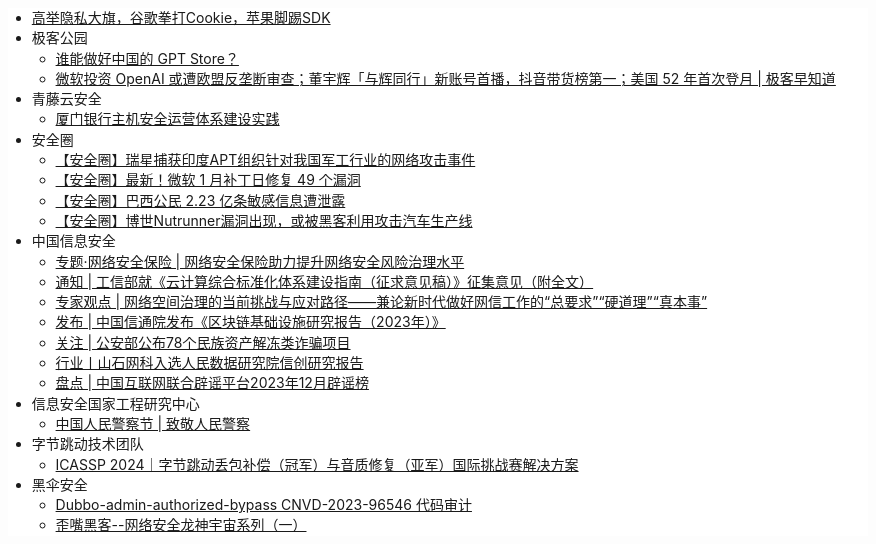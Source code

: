   - [高举隐私大旗，谷歌拳打Cookie，苹果脚踢SDK](https://mp.weixin.qq.com/s?__biz=MzUzNDYxOTA1NA==&mid=2247542409&idx=3&sn=80e9e49dc42bc98793843a821b5ee85f&chksm=fa939048cde4195ebca22a09fd55e2c6655d3da0e78639d850f5dd439eef94200ef6a22f2acd&scene=58&subscene=0#rd)
- 极客公园
  - [谁能做好中国的 GPT Store？](https://mp.weixin.qq.com/s?__biz=MTMwNDMwODQ0MQ==&mid=2653030632&idx=1&sn=ccda249d256c46845b1a0a1f16cba2bb&chksm=7e57755e4920fc48097bdf554fe5615ab08ef3bd2dd71d74395201f6499e1a285c6ca0d5f9b1&scene=58&subscene=0#rd)
  - [微软投资 OpenAI 或遭欧盟反垄断审查；董宇辉「与辉同行」新账号首播，抖音带货榜第一；美国 52 年首次登月 | 极客早知道](https://mp.weixin.qq.com/s?__biz=MTMwNDMwODQ0MQ==&mid=2653030632&idx=2&sn=9527a5f769ee3f09fd478025a144bfa0&chksm=7e57755e4920fc4803fe897edafe4578a496c8773c52452a7e32a097923a1cfd3ed2423fa0a3&scene=58&subscene=0#rd)
- 青藤云安全
  - [厦门银行主机安全运营体系建设实践](https://mp.weixin.qq.com/s?__biz=MzAwNDE4Mzc1NA==&mid=2650848419&idx=1&sn=164c43f455d4966f7cff808f9acd742b&chksm=80dbdf06b7ac56103efed3cdd106484470c7f40a428cdddfae9f280fb02d15ccf498c144e0d6&scene=58&subscene=0#rd)
- 安全圈
  - [【安全圈】瑞星捕获印度APT组织针对我国军工行业的网络攻击事件](https://mp.weixin.qq.com/s?__biz=MzIzMzE4NDU1OQ==&mid=2652051942&idx=1&sn=dca10ffbe227210dcae5d42e69ee9fbd&chksm=f36e35a6c419bcb0cd114cca37ab35f95211264e4ad826599cc1e77038d72ada60ff40cbb289&scene=58&subscene=0#rd)
  - [【安全圈】最新！微软 1 月补丁日修复 49 个漏洞](https://mp.weixin.qq.com/s?__biz=MzIzMzE4NDU1OQ==&mid=2652051942&idx=2&sn=5940938f0559b2bf651917485c893515&chksm=f36e35a6c419bcb0c66c8c1205d06ebc655c869245f2e75d8dac0491849addcf16516d37fca6&scene=58&subscene=0#rd)
  - [【安全圈】巴西公民 2.23 亿条敏感信息遭泄露](https://mp.weixin.qq.com/s?__biz=MzIzMzE4NDU1OQ==&mid=2652051942&idx=3&sn=67cf0c2c178d1ebe97f04ed6d690967d&chksm=f36e35a6c419bcb00fc944a3fbf634cbf84ae76db9abd432f02516b32a4ac96732eaf1735cda&scene=58&subscene=0#rd)
  - [【安全圈】博世Nutrunner漏洞出现，或被黑客利用攻击汽车生产线](https://mp.weixin.qq.com/s?__biz=MzIzMzE4NDU1OQ==&mid=2652051942&idx=4&sn=267fcedcb1644470259514713acd4467&chksm=f36e35a6c419bcb08c452d980970dc10d13fddbf9f1543dcade1d3fe073caa1328f044ee325e&scene=58&subscene=0#rd)
- 中国信息安全
  - [专题·网络安全保险 | 网络安全保险助力提升网络安全风险治理水平](https://mp.weixin.qq.com/s?__biz=MzA5MzE5MDAzOA==&mid=2664202652&idx=1&sn=64f0fb8e0379c1c405a40d2423096fd3&chksm=8b598365bc2e0a73d080a8021310aea8fc5235d5b084cdf8d051ddb99a9dd3c3bcdc0f421ca2&scene=58&subscene=0#rd)
  - [通知 | 工信部就《云计算综合标准化体系建设指南（征求意见稿）》征集意见（附全文）](https://mp.weixin.qq.com/s?__biz=MzA5MzE5MDAzOA==&mid=2664202652&idx=2&sn=a581fcc899526108e65ecd765360a038&chksm=8b598365bc2e0a73f08804c801943b5696b955d9b83bf94759f632652c190927114d4f4713e7&scene=58&subscene=0#rd)
  - [专家观点 | 网络空间治理的当前挑战与应对路径——兼论新时代做好网信工作的“总要求”“硬道理”“真本事”](https://mp.weixin.qq.com/s?__biz=MzA5MzE5MDAzOA==&mid=2664202652&idx=3&sn=2236738a6c648966ad0c62b5c608f4a2&chksm=8b598365bc2e0a73000e60c29ca8a3a080d7c275007584e82cc0492dbac8663047ebb024fd18&scene=58&subscene=0#rd)
  - [发布 | 中国信通院发布《区块链基础设施研究报告（2023年）》](https://mp.weixin.qq.com/s?__biz=MzA5MzE5MDAzOA==&mid=2664202652&idx=4&sn=c13426768bd351f0f435a42083b85c54&chksm=8b598365bc2e0a736ecf28546e14e03b002a4af04db06e63d19caa54f94d040dab1d903fde1b&scene=58&subscene=0#rd)
  - [关注 | 公安部公布78个民族资产解冻类诈骗项目](https://mp.weixin.qq.com/s?__biz=MzA5MzE5MDAzOA==&mid=2664202652&idx=5&sn=8fb6713679cafb45eff0e1b0d9941198&chksm=8b598365bc2e0a732aba01b176f7694960613f1ed57037a39daa90c5f8e70c8ba6192e8575c4&scene=58&subscene=0#rd)
  - [行业丨山石网科入选人民数据研究院信创研究报告](https://mp.weixin.qq.com/s?__biz=MzA5MzE5MDAzOA==&mid=2664202652&idx=6&sn=87c53d5d07588c437effe0c37af81135&chksm=8b598365bc2e0a73a91b50941c7192cfe733e3acd746c7d388d91ab27d26a49d94b3b759bf17&scene=58&subscene=0#rd)
  - [盘点 | 中国互联网联合辟谣平台2023年12月辟谣榜](https://mp.weixin.qq.com/s?__biz=MzA5MzE5MDAzOA==&mid=2664202652&idx=7&sn=0e3a178f0aae9bb85be13cdbd096bf66&chksm=8b598365bc2e0a73bf00a6a4094845258b690a1372a7b6df93ea0633b81751b5d0c1c9b12487&scene=58&subscene=0#rd)
- 信息安全国家工程研究中心
  - [中国人民警察节 | 致敬人民警察](https://mp.weixin.qq.com/s?__biz=MzU5OTQ0NzY3Ng==&mid=2247495800&idx=1&sn=7315da6f69a79b78b0ad96d6eded904e&chksm=feb6716bc9c1f87de12da4ffeae4b27dd969742cd27bc465e75dcc5847ee762981f93b7993b2&scene=58&subscene=0#rd)
- 字节跳动技术团队
  - [ICASSP 2024｜字节跳动丢包补偿（冠军）与音质修复（亚军）国际挑战赛解决方案](https://mp.weixin.qq.com/s?__biz=MzI1MzYzMjE0MQ==&mid=2247505341&idx=1&sn=4f1d6123aeba859e4fc9abed258b2951&chksm=e9d31e5fdea49749a052faa1905d2a61a492395b955de6f133c80634b3d4a257e08b82d3daf1&scene=58&subscene=0#rd)
- 黑伞安全
  - [Dubbo-admin-authorized-bypass CNVD-2023-96546  代码审计](https://mp.weixin.qq.com/s?__biz=MzU0MzkzOTYzOQ==&mid=2247488476&idx=1&sn=e3d3f0cd49d2fa4ba825f0725b87d5dd&chksm=fb029e84cc7517928b65c094cc8094739f4bce0a903a04b8bea7d326d06eba53a7245a6c020e&scene=58&subscene=0#rd)
  - [歪嘴黑客--网络安全龙神宇宙系列（一）](https://mp.weixin.qq.com/s?__biz=MzU0MzkzOTYzOQ==&mid=2247488476&idx=2&sn=bc2b379c748c5a8095ea5f2901ef906a&chksm=fb029e84cc751792ab149031fecf2ed7befde5b17fd0323df3f2577ed958abed1322d2c532ab&scene=58&subscene=0#rd)